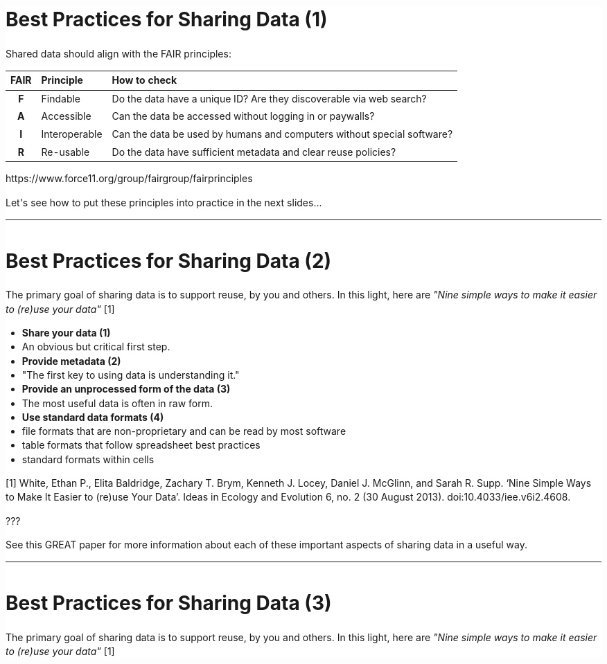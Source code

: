
# Best Practices for Sharing Data (1)

Shared data should align with the FAIR principles:

| FAIR | Principle | How to check | 
|:----:|:----------|:----------|
| **F** | Findable | Do the data have a unique ID? Are they discoverable via web search? |
| **A** | Accessible | Can the data be accessed without logging in or paywalls? |
| **I** | Interoperable | Can the data be used by humans and computers without special software? |
| **R** | Re-usable | Do the data have sufficient metadata and clear reuse policies?|

<footer>https://www.force11.org/group/fairgroup/fairprinciples</footer>

Let's see how to put these principles into practice in the next slides...

---

# Best Practices for Sharing Data (2)

The primary goal of sharing data is to support reuse, by you and others. In this light, here are *"Nine simple ways to make it easier to (re)use your data"* [1]

- **Share your data (1)**
 - An obvious but critical first step.
- **Provide metadata (2)**
 - "The first key to using data is understanding it."
- **Provide an unprocessed form of the data (3)**
 - The most useful data is often in raw form.
- **Use standard data formats (4)**
 - file formats that are non-proprietary and can be read by most software
 - table formats that follow spreadsheet best practices
 - standard formats within cells

<footer>[1] White, Ethan P., Elita Baldridge, Zachary T. Brym, Kenneth J. Locey, Daniel J. McGlinn, and Sarah R. Supp. ‘Nine Simple Ways to Make It Easier to (re)use Your Data’. Ideas in Ecology and Evolution 6, no. 2 (30 August 2013). doi:10.4033/iee.v6i2.4608.</footer>

???

See this GREAT paper for more information about each of these important aspects of sharing data in a useful way.

---

# Best Practices for Sharing Data (3)

The primary goal of sharing data is to support reuse, by you and others. In this light, here are *"Nine simple ways to make it easier to (re)use your data"* [1]
